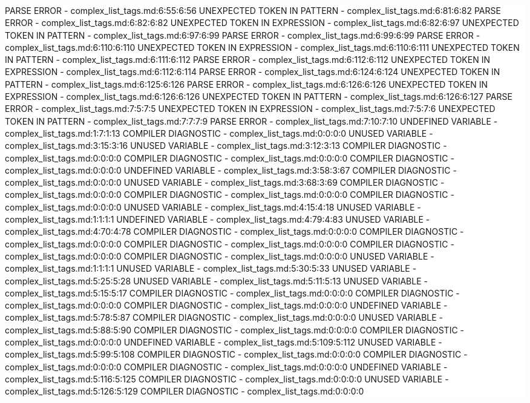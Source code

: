 PARSE ERROR - complex_list_tags.md:6:55:6:56
UNEXPECTED TOKEN IN PATTERN - complex_list_tags.md:6:81:6:82
PARSE ERROR - complex_list_tags.md:6:82:6:82
UNEXPECTED TOKEN IN EXPRESSION - complex_list_tags.md:6:82:6:97
UNEXPECTED TOKEN IN PATTERN - complex_list_tags.md:6:97:6:99
PARSE ERROR - complex_list_tags.md:6:99:6:99
PARSE ERROR - complex_list_tags.md:6:110:6:110
UNEXPECTED TOKEN IN EXPRESSION - complex_list_tags.md:6:110:6:111
UNEXPECTED TOKEN IN PATTERN - complex_list_tags.md:6:111:6:112
PARSE ERROR - complex_list_tags.md:6:112:6:112
UNEXPECTED TOKEN IN EXPRESSION - complex_list_tags.md:6:112:6:114
PARSE ERROR - complex_list_tags.md:6:124:6:124
UNEXPECTED TOKEN IN PATTERN - complex_list_tags.md:6:125:6:126
PARSE ERROR - complex_list_tags.md:6:126:6:126
UNEXPECTED TOKEN IN EXPRESSION - complex_list_tags.md:6:126:6:126
UNEXPECTED TOKEN IN PATTERN - complex_list_tags.md:6:126:6:127
PARSE ERROR - complex_list_tags.md:7:5:7:5
UNEXPECTED TOKEN IN EXPRESSION - complex_list_tags.md:7:5:7:6
UNEXPECTED TOKEN IN PATTERN - complex_list_tags.md:7:7:7:9
PARSE ERROR - complex_list_tags.md:7:10:7:10
UNDEFINED VARIABLE - complex_list_tags.md:1:7:1:13
COMPILER DIAGNOSTIC - complex_list_tags.md:0:0:0:0
UNUSED VARIABLE - complex_list_tags.md:3:15:3:16
UNUSED VARIABLE - complex_list_tags.md:3:12:3:13
COMPILER DIAGNOSTIC - complex_list_tags.md:0:0:0:0
COMPILER DIAGNOSTIC - complex_list_tags.md:0:0:0:0
COMPILER DIAGNOSTIC - complex_list_tags.md:0:0:0:0
UNDEFINED VARIABLE - complex_list_tags.md:3:58:3:67
COMPILER DIAGNOSTIC - complex_list_tags.md:0:0:0:0
UNUSED VARIABLE - complex_list_tags.md:3:68:3:69
COMPILER DIAGNOSTIC - complex_list_tags.md:0:0:0:0
COMPILER DIAGNOSTIC - complex_list_tags.md:0:0:0:0
COMPILER DIAGNOSTIC - complex_list_tags.md:0:0:0:0
UNUSED VARIABLE - complex_list_tags.md:4:15:4:18
UNUSED VARIABLE - complex_list_tags.md:1:1:1:1
UNDEFINED VARIABLE - complex_list_tags.md:4:79:4:83
UNUSED VARIABLE - complex_list_tags.md:4:70:4:78
COMPILER DIAGNOSTIC - complex_list_tags.md:0:0:0:0
COMPILER DIAGNOSTIC - complex_list_tags.md:0:0:0:0
COMPILER DIAGNOSTIC - complex_list_tags.md:0:0:0:0
COMPILER DIAGNOSTIC - complex_list_tags.md:0:0:0:0
COMPILER DIAGNOSTIC - complex_list_tags.md:0:0:0:0
UNUSED VARIABLE - complex_list_tags.md:1:1:1:1
UNUSED VARIABLE - complex_list_tags.md:5:30:5:33
UNUSED VARIABLE - complex_list_tags.md:5:25:5:28
UNUSED VARIABLE - complex_list_tags.md:5:11:5:13
UNUSED VARIABLE - complex_list_tags.md:5:15:5:17
COMPILER DIAGNOSTIC - complex_list_tags.md:0:0:0:0
COMPILER DIAGNOSTIC - complex_list_tags.md:0:0:0:0
COMPILER DIAGNOSTIC - complex_list_tags.md:0:0:0:0
UNDEFINED VARIABLE - complex_list_tags.md:5:78:5:87
COMPILER DIAGNOSTIC - complex_list_tags.md:0:0:0:0
UNUSED VARIABLE - complex_list_tags.md:5:88:5:90
COMPILER DIAGNOSTIC - complex_list_tags.md:0:0:0:0
COMPILER DIAGNOSTIC - complex_list_tags.md:0:0:0:0
UNDEFINED VARIABLE - complex_list_tags.md:5:109:5:112
UNUSED VARIABLE - complex_list_tags.md:5:99:5:108
COMPILER DIAGNOSTIC - complex_list_tags.md:0:0:0:0
COMPILER DIAGNOSTIC - complex_list_tags.md:0:0:0:0
COMPILER DIAGNOSTIC - complex_list_tags.md:0:0:0:0
UNDEFINED VARIABLE - complex_list_tags.md:5:116:5:125
COMPILER DIAGNOSTIC - complex_list_tags.md:0:0:0:0
UNUSED VARIABLE - complex_list_tags.md:5:126:5:129
COMPILER DIAGNOSTIC - complex_list_tags.md:0:0:0:0